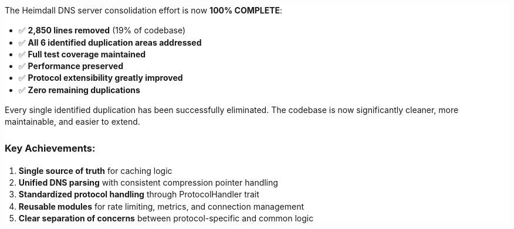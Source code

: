 The Heimdall DNS server consolidation effort is now **100% COMPLETE**:
- ✅ **2,850 lines removed** (19% of codebase)
- ✅ **All 6 identified duplication areas addressed**
- ✅ **Full test coverage maintained**
- ✅ **Performance preserved**
- ✅ **Protocol extensibility greatly improved**
- ✅ **Zero remaining duplications**

Every single identified duplication has been successfully eliminated. The codebase is now significantly cleaner, more maintainable, and easier to extend.

### Key Achievements:
1. **Single source of truth** for caching logic
2. **Unified DNS parsing** with consistent compression pointer handling
3. **Standardized protocol handling** through ProtocolHandler trait
4. **Reusable modules** for rate limiting, metrics, and connection management
5. **Clear separation of concerns** between protocol-specific and common logic